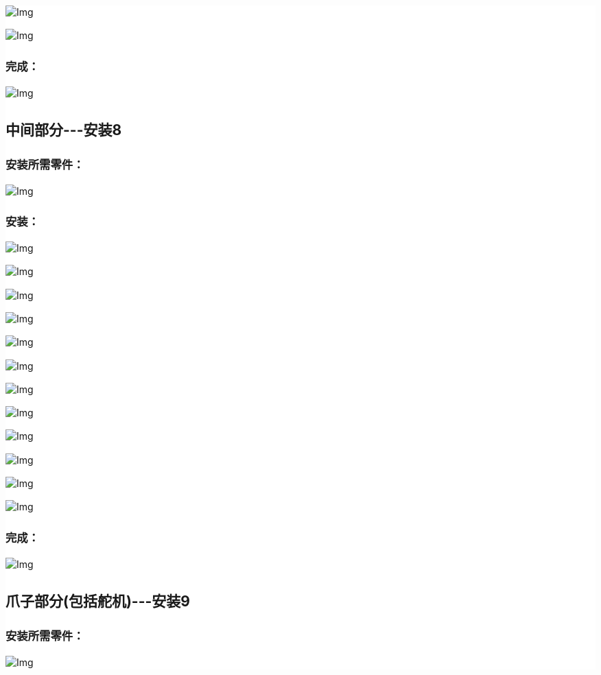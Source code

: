 ![Img](/media/img-20230404100115.png)

![Img](/media/img-20230404100119.png)

### 完成：
![Img](/media/img-20230404100134.png)

## 中间部分---安装8

### 安装所需零件：
![Img](/media/12345.png)

### 安装：
![Img](/media/img-20230404100457.png)

![Img](/media/img-20230404100502.png)

![Img](/media/img-20230404100508.png)

![Img](/media/img-20230404100512.png)

![Img](/media/img-20230404100517.png)

![Img](/media/img-20230404100521.png)

![Img](/media/img-20230404100526.png)

![Img](/media/img-20230404100530.png)

![Img](/media/123456.png)

![Img](/media/12345678.png)

![Img](/media/img-20230404100547.png)

![Img](/media/img-20230404100551.png)

### 完成：
![Img](/media/img-20230404100607.png)

## 爪子部分(包括舵机)---安装9

### 安装所需零件：
![Img](/media/img-20230407083727.png)
